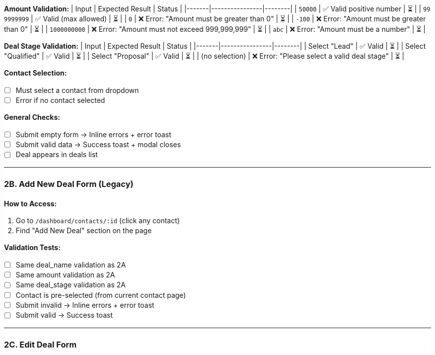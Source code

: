 **Amount Validation:**
| Input | Expected Result | Status |
|-------|----------------|--------|
| `50000` | ✅ Valid positive number | ⏳ |
| `999999999` | ✅ Valid (max allowed) | ⏳ |
| `0` | ❌ Error: "Amount must be greater than 0" | ⏳ |
| `-100` | ❌ Error: "Amount must be greater than 0" | ⏳ |
| `1000000000` | ❌ Error: "Amount must not exceed 999,999,999" | ⏳ |
| `abc` | ❌ Error: "Amount must be a number" | ⏳ |

**Deal Stage Validation:**
| Input | Expected Result | Status |
|-------|----------------|--------|
| Select "Lead" | ✅ Valid | ⏳ |
| Select "Qualified" | ✅ Valid | ⏳ |
| Select "Proposal" | ✅ Valid | ⏳ |
| (no selection) | ❌ Error: "Please select a valid deal stage" | ⏳ |

**Contact Selection:**
- [ ] Must select a contact from dropdown
- [ ] Error if no contact selected

**General Checks:**
- [ ] Submit empty form → Inline errors + error toast
- [ ] Submit valid data → Success toast + modal closes
- [ ] Deal appears in deals list

---

### 2B. Add New Deal Form (Legacy)

**How to Access:**
1. Go to `/dashboard/contacts/:id` (click any contact)
2. Find "Add New Deal" section on the page

**Validation Tests:**
- [ ] Same deal_name validation as 2A
- [ ] Same amount validation as 2A
- [ ] Same deal_stage validation as 2A
- [ ] Contact is pre-selected (from current contact page)
- [ ] Submit invalid → Inline errors + error toast
- [ ] Submit valid → Success toast

---

### 2C. Edit Deal Form
